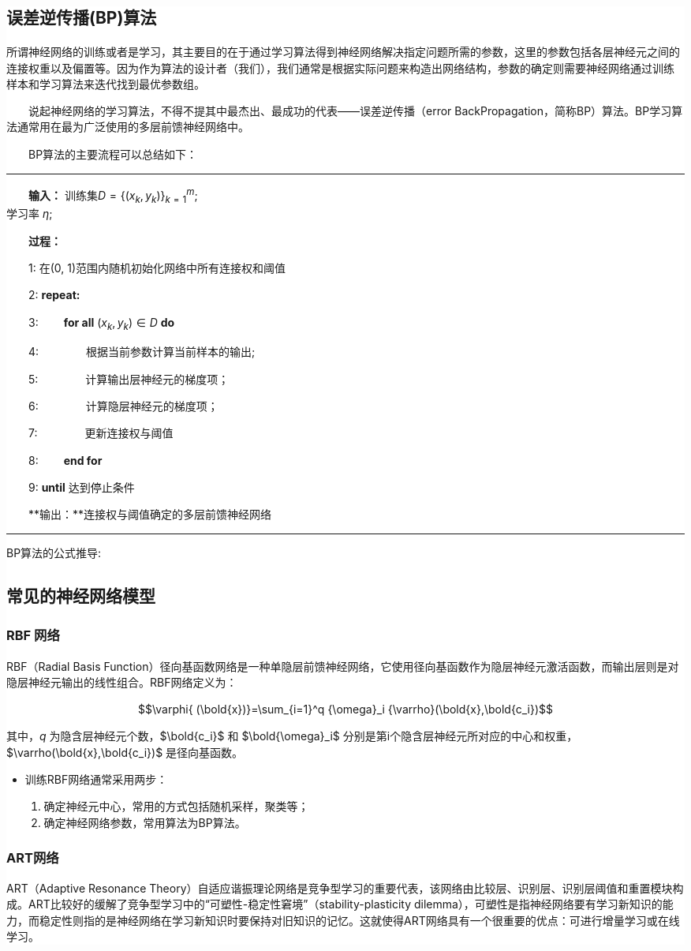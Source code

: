 ## 误差逆传播(BP)算法

所谓神经网络的训练或者是学习，其主要目的在于通过学习算法得到神经网络解决指定问题所需的参数，这里的参数包括各层神经元之间的连接权重以及偏置等。因为作为算法的设计者（我们），我们通常是根据实际问题来构造出网络结构，参数的确定则需要神经网络通过训练样本和学习算法来迭代找到最优参数组。

　　说起神经网络的学习算法，不得不提其中最杰出、最成功的代表——误差逆传播（error BackPropagation，简称BP）算法。BP学习算法通常用在最为广泛使用的多层前馈神经网络中。

　　BP算法的主要流程可以总结如下：

---
　　**输入：** 训练集$D=\{(x_k, y_k)\}_{k=1}^m$;
    <br>学习率 $\eta$;

　　**过程：**

　　1: 在(0, 1)范围内随机初始化网络中所有连接权和阈值

　　2: **repeat:**

　　3:　　 **for all** $(x_k,y_k) \in D$ **do**

　　4: 　　　　根据当前参数计算当前样本的输出;

　　5: 　　　　计算输出层神经元的梯度项；

　　6: 　　　　计算隐层神经元的梯度项；

　　7: 　　　　更新连接权与阈值

　　8: 　　**end for**

　　9: **until** 达到停止条件

　　**输出：**连接权与阈值确定的多层前馈神经网络

---

BP算法的公式推导:

## 常见的神经网络模型

### RBF 网络

RBF（Radial Basis Function）径向基函数网络是一种单隐层前馈神经网络，它使用径向基函数作为隐层神经元激活函数，而输出层则是对隐层神经元输出的线性组合。RBF网络定义为：

$$\varphi{ (\bold{x})}=\sum_{i=1}^q {\omega}_i {\varrho}(\bold{x},\bold{c_i})$$

其中，$q$ 为隐含层神经元个数，$\bold{c_i}$ 和 $\bold{\omega}_i$ 分别是第i个隐含层神经元所对应的中心和权重，$\varrho(\bold{x},\bold{c_i})$ 是径向基函数。

- 训练RBF网络通常采用两步：

  1. 确定神经元中心，常用的方式包括随机采样，聚类等；
  2. 确定神经网络参数，常用算法为BP算法。

### ART网络

ART（Adaptive Resonance Theory）自适应谐振理论网络是竞争型学习的重要代表，该网络由比较层、识别层、识别层阈值和重置模块构成。ART比较好的缓解了竞争型学习中的“可塑性-稳定性窘境”（stability-plasticity dilemma），可塑性是指神经网络要有学习新知识的能力，而稳定性则指的是神经网络在学习新知识时要保持对旧知识的记忆。这就使得ART网络具有一个很重要的优点：可进行增量学习或在线学习。
